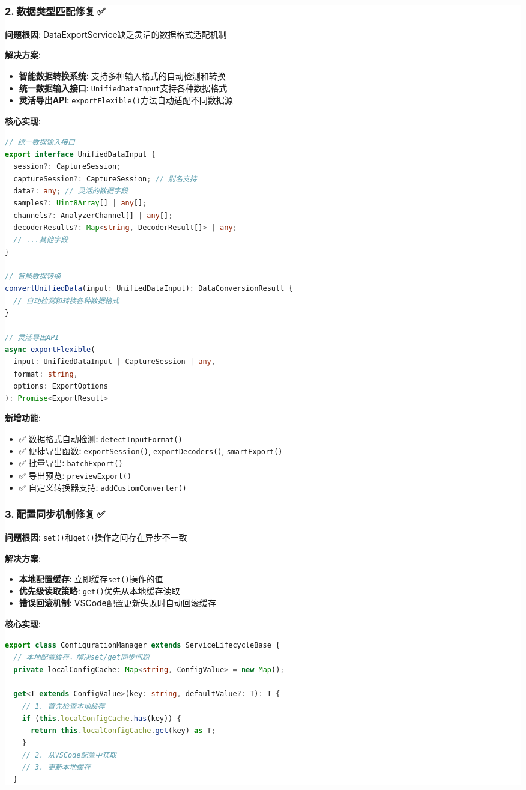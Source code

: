 ### 2. 数据类型匹配修复 ✅

**问题根因**: DataExportService缺乏灵活的数据格式适配机制

**解决方案**:
- **智能数据转换系统**: 支持多种输入格式的自动检测和转换
- **统一数据输入接口**: `UnifiedDataInput`支持各种数据格式
- **灵活导出API**: `exportFlexible()`方法自动适配不同数据源

**核心实现**:
```typescript
// 统一数据输入接口
export interface UnifiedDataInput {
  session?: CaptureSession;
  captureSession?: CaptureSession; // 别名支持
  data?: any; // 灵活的数据字段
  samples?: Uint8Array[] | any[];
  channels?: AnalyzerChannel[] | any[];
  decoderResults?: Map<string, DecoderResult[]> | any;
  // ...其他字段
}

// 智能数据转换
convertUnifiedData(input: UnifiedDataInput): DataConversionResult {
  // 自动检测和转换各种数据格式
}

// 灵活导出API
async exportFlexible(
  input: UnifiedDataInput | CaptureSession | any,
  format: string,
  options: ExportOptions
): Promise<ExportResult>
```

**新增功能**:
- ✅ 数据格式自动检测: `detectInputFormat()`
- ✅ 便捷导出函数: `exportSession()`, `exportDecoders()`, `smartExport()`
- ✅ 批量导出: `batchExport()`
- ✅ 导出预览: `previewExport()`
- ✅ 自定义转换器支持: `addCustomConverter()`

### 3. 配置同步机制修复 ✅

**问题根因**: `set()`和`get()`操作之间存在异步不一致

**解决方案**:
- **本地配置缓存**: 立即缓存`set()`操作的值
- **优先级读取策略**: `get()`优先从本地缓存读取
- **错误回滚机制**: VSCode配置更新失败时自动回滚缓存

**核心实现**:
```typescript
export class ConfigurationManager extends ServiceLifecycleBase {
  // 本地配置缓存，解决set/get同步问题
  private localConfigCache: Map<string, ConfigValue> = new Map();

  get<T extends ConfigValue>(key: string, defaultValue?: T): T {
    // 1. 首先检查本地缓存
    if (this.localConfigCache.has(key)) {
      return this.localConfigCache.get(key) as T;
    }
    // 2. 从VSCode配置中获取
    // 3. 更新本地缓存
  }

```